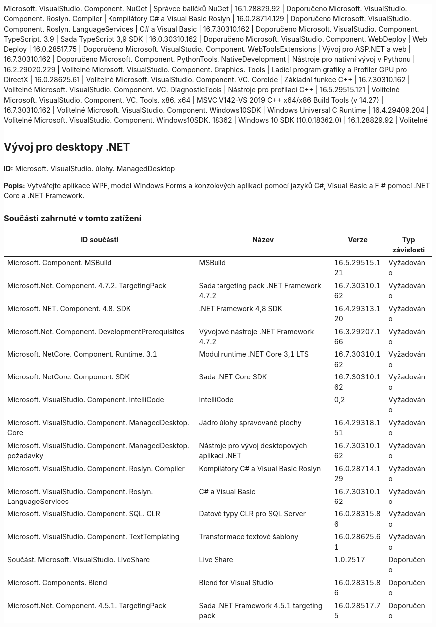 Microsoft. VisualStudio. Component. NuGet | Správce balíčků NuGet | 16.1.28829.92 | Doporučeno
Microsoft. VisualStudio. Component. Roslyn. Compiler | Kompilátory C# a Visual Basic Roslyn | 16.0.28714.129 | Doporučeno
Microsoft. VisualStudio. Component. Roslyn. LanguageServices | C# a Visual Basic | 16.7.30310.162 | Doporučeno
Microsoft. VisualStudio. Component. TypeScript. 3.9 | Sada TypeScript 3,9 SDK | 16.0.30310.162 | Doporučeno
Microsoft. VisualStudio. Component. WebDeploy | Web Deploy | 16.0.28517.75 | Doporučeno
Microsoft. VisualStudio. Component. WebToolsExtensions | Vývoj pro ASP.NET a web | 16.7.30310.162 | Doporučeno
Microsoft. Component. PythonTools. NativeDevelopment | Nástroje pro nativní vývoj v Pythonu | 16.2.29020.229 | Volitelné
Microsoft. VisualStudio. Component. Graphics. Tools | Ladicí program grafiky a Profiler GPU pro DirectX | 16.0.28625.61 | Volitelné
Microsoft. VisualStudio. Component. VC. CoreIde | Základní funkce C++ | 16.7.30310.162 | Volitelné
Microsoft. VisualStudio. Component. VC. DiagnosticTools | Nástroje pro profilaci C++ | 16.5.29515.121 | Volitelné
Microsoft. VisualStudio. Component. VC. Tools. x86. x64 | MSVC V142-VS 2019 C++ x64/x86 Build Tools (v 14.27) | 16.7.30310.162 | Volitelné
Microsoft. VisualStudio. Component. Windows10SDK | Windows Universal C Runtime | 16.4.29409.204 | Volitelné
Microsoft. VisualStudio. Component. Windows10SDK. 18362 | Windows 10 SDK (10.0.18362.0) | 16.1.28829.92 | Volitelné

## <a name="net-desktop-development"></a>Vývoj pro desktopy .NET

**ID:** Microsoft. VisualStudio. úlohy. ManagedDesktop

**Popis:** Vytvářejte aplikace WPF, model Windows Forms a konzolových aplikací pomocí jazyků C#, Visual Basic a F # pomocí .NET Core a .NET Framework.

### <a name="components-included-by-this-workload"></a>Součásti zahrnuté v tomto zatížení

ID součásti | Název | Verze | Typ závislosti
--- | --- | --- | ---
Microsoft. Component. MSBuild | MSBuild | 16.5.29515.121 | Vyžadováno
Microsoft.Net. Component. 4.7.2. TargetingPack | Sada targeting pack .NET Framework 4.7.2 | 16.7.30310.162 | Vyžadováno
Microsoft. NET. Component. 4.8. SDK | .NET Framework 4,8 SDK | 16.4.29313.120 | Vyžadováno
Microsoft.Net. Component. DevelopmentPrerequisites | Vývojové nástroje .NET Framework 4.7.2 | 16.3.29207.166 | Vyžadováno
Microsoft. NetCore. Component. Runtime. 3.1 | Modul runtime .NET Core 3,1 LTS | 16.7.30310.162 | Vyžadováno
Microsoft. NetCore. Component. SDK | Sada .NET Core SDK | 16.7.30310.162 | Vyžadováno
Microsoft. VisualStudio. Component. IntelliCode | IntelliCode | 0,2 | Vyžadováno
Microsoft. VisualStudio. Component. ManagedDesktop. Core | Jádro úlohy spravované plochy | 16.4.29318.151 | Vyžadováno
Microsoft. VisualStudio. Component. ManagedDesktop. požadavky | Nástroje pro vývoj desktopových aplikací .NET | 16.7.30310.162 | Vyžadováno
Microsoft. VisualStudio. Component. Roslyn. Compiler | Kompilátory C# a Visual Basic Roslyn | 16.0.28714.129 | Vyžadováno
Microsoft. VisualStudio. Component. Roslyn. LanguageServices | C# a Visual Basic | 16.7.30310.162 | Vyžadováno
Microsoft. VisualStudio. Component. SQL. CLR | Datové typy CLR pro SQL Server | 16.0.28315.86 | Vyžadováno
Microsoft. VisualStudio. Component. TextTemplating | Transformace textové šablony | 16.0.28625.61 | Vyžadováno
Součást. Microsoft. VisualStudio. LiveShare | Live Share | 1.0.2517 | Doporučeno
Microsoft. Components. Blend | Blend for Visual Studio | 16.0.28315.86 | Doporučeno
Microsoft.Net. Component. 4.5.1. TargetingPack | Sada .NET Framework 4.5.1 targeting pack | 16.0.28517.75 | Doporučeno
